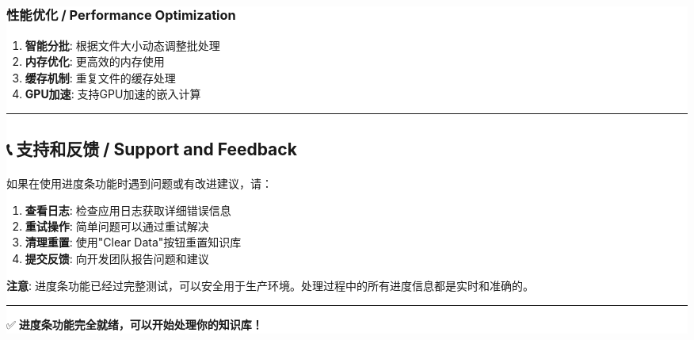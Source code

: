 ### 性能优化 / Performance Optimization
1. **智能分批**: 根据文件大小动态调整批处理
2. **内存优化**: 更高效的内存使用
3. **缓存机制**: 重复文件的缓存处理
4. **GPU加速**: 支持GPU加速的嵌入计算

---

## 📞 支持和反馈 / Support and Feedback

如果在使用进度条功能时遇到问题或有改进建议，请：

1. **查看日志**: 检查应用日志获取详细错误信息
2. **重试操作**: 简单问题可以通过重试解决
3. **清理重置**: 使用"Clear Data"按钮重置知识库
4. **提交反馈**: 向开发团队报告问题和建议

**注意**: 进度条功能已经过完整测试，可以安全用于生产环境。处理过程中的所有进度信息都是实时和准确的。

---

✅ **进度条功能完全就绪，可以开始处理你的知识库！**